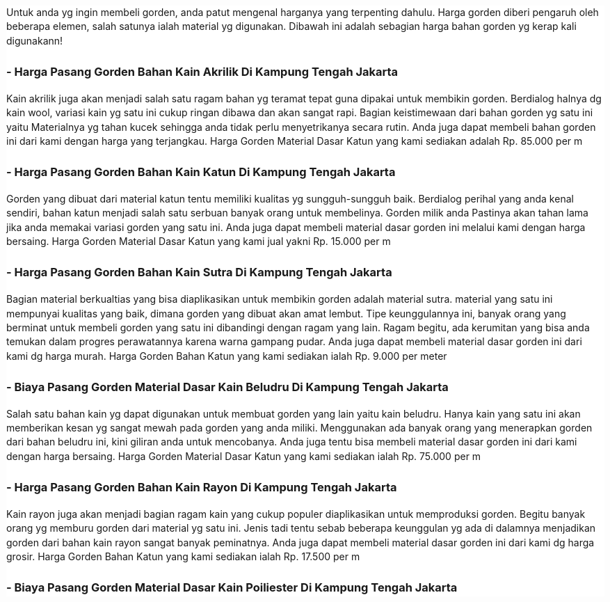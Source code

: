 Untuk anda yg ingin membeli gorden, anda patut mengenal harganya yang terpenting dahulu. Harga gorden diberi pengaruh oleh beberapa elemen, salah satunya ialah material yg digunakan. Dibawah ini adalah sebagian harga bahan gorden yg kerap kali digunakann!

### \- Harga Pasang Gorden Bahan Kain Akrilik Di Kampung Tengah Jakarta

Kain akrilik juga akan menjadi salah satu ragam bahan yg teramat tepat guna dipakai untuk membikin gorden. Berdialog halnya dg kain wool, variasi kain yg satu ini cukup ringan dibawa dan akan sangat rapi. Bagian keistimewaan dari bahan gorden yg satu ini yaitu Materialnya yg tahan kucek sehingga anda tidak perlu menyetrikanya secara rutin. Anda juga dapat membeli bahan gorden ini dari kami dengan harga yang terjangkau. Harga Gorden Material Dasar Katun yang kami sediakan adalah Rp. 85.000 per m

### \- Harga Pasang Gorden Bahan Kain Katun Di Kampung Tengah Jakarta

Gorden yang dibuat dari material katun tentu memiliki kualitas yg sungguh-sungguh baik. Berdialog perihal yang anda kenal sendiri, bahan katun menjadi salah satu serbuan banyak orang untuk membelinya. Gorden milik anda Pastinya akan tahan lama jika anda memakai variasi gorden yang satu ini. Anda juga dapat membeli material dasar gorden ini melalui kami dengan harga bersaing. Harga Gorden Material Dasar Katun yang kami jual yakni Rp. 15.000 per m

### \- Harga Pasang Gorden Bahan Kain Sutra Di Kampung Tengah Jakarta

Bagian material berkualtias yang bisa diaplikasikan untuk membikin gorden adalah material sutra. material yang satu ini mempunyai kualitas yang baik, dimana gorden yang dibuat akan amat lembut. Tipe keunggulannya ini, banyak orang yang berminat untuk membeli gorden yang satu ini dibandingi dengan ragam yang lain. Ragam begitu, ada kerumitan yang bisa anda temukan dalam progres perawatannya karena warna gampang pudar. Anda juga dapat membeli material dasar gorden ini dari kami dg harga murah. Harga Gorden Bahan Katun yang kami sediakan ialah Rp. 9.000 per meter

### \- Biaya Pasang Gorden Material Dasar Kain Beludru Di Kampung Tengah Jakarta

Salah satu bahan kain yg dapat digunakan untuk membuat gorden yang lain yaitu kain beludru. Hanya kain yang satu ini akan memberikan kesan yg sangat mewah pada gorden yang anda miliki. Menggunakan ada banyak orang yang menerapkan gorden dari bahan beludru ini, kini giliran anda untuk mencobanya. Anda juga tentu bisa membeli material dasar gorden ini dari kami dengan harga bersaing. Harga Gorden Material Dasar Katun yang kami sediakan ialah Rp. 75.000 per m

### \- Harga Pasang Gorden Bahan Kain Rayon Di Kampung Tengah Jakarta

Kain rayon juga akan menjadi bagian ragam kain yang cukup populer diaplikasikan untuk memproduksi gorden. Begitu banyak orang yg memburu gorden dari material yg satu ini. Jenis tadi tentu sebab beberapa keunggulan yg ada di dalamnya menjadikan gorden dari bahan kain rayon sangat banyak peminatnya. Anda juga dapat membeli material dasar gorden ini dari kami dg harga grosir. Harga Gorden Bahan Katun yang kami sediakan ialah Rp. 17.500 per m

### \- Biaya Pasang Gorden Material Dasar Kain Poiliester Di Kampung Tengah Jakarta
